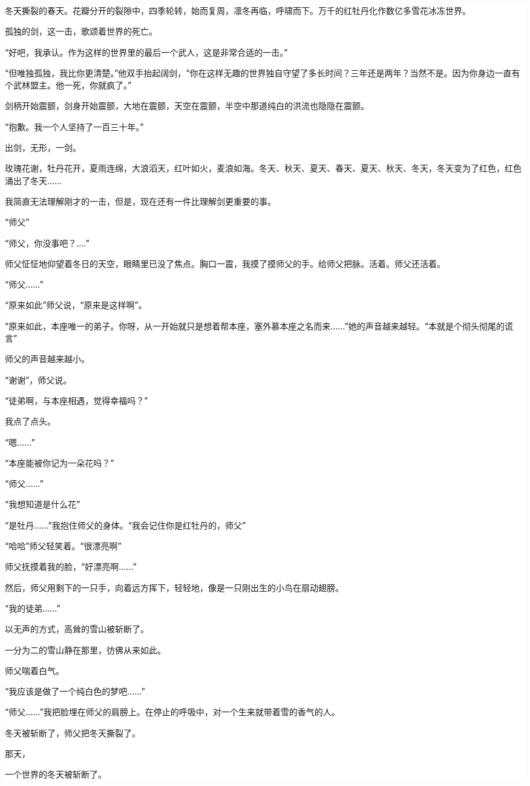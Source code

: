 冬天撕裂的春天。花瓣分开的裂隙中，四季轮转，始而复周，凛冬再临，呼啸而下。万千的红牡丹化作数亿多雪花冰冻世界。

孤独的剑，这一击，歌颂着世界的死亡。

“好吧，我承认。作为这样的世界里的最后一个武人，这是非常合适的一击。”

“但唯独孤独，我比你更清楚。”他双手抬起阔剑，“你在这样无趣的世界独自守望了多长时间？三年还是两年？当然不是。因为你身边一直有个武林盟主。他一死，你就疯了。”

剑柄开始震颤，剑身开始震颤，大地在震颤，天空在震颤，半空中那道纯白的洪流也隐隐在震颤。

“抱歉。我一个人坚持了一百三十年。”

出剑，无形，一剑。

玫瑰花谢，牡丹花开，夏雨连绵，大浪滔天，红叶如火，麦浪如海。冬天、秋天、夏天、春天、夏天、秋天、冬天，冬天变为了红色，红色涌出了冬天……

我简直无法理解刚才的一击，但是，现在还有一件比理解剑更重要的事。

“师父”

“师父，你没事吧？….”

师父怔怔地仰望着冬日的天空，眼睛里已没了焦点。胸口一震，我摸了摸师父的手。给师父把脉。活着。师父还活着。

“师父......”

“原来如此”师父说，“原来是这样啊”。

“原来如此，本座唯一的弟子。你呀，从一开始就只是想着帮本座，塞外慕本座之名而来……”她的声音越来越轻。“本就是个彻头彻尾的谎言”

师父的声音越来越小。

“谢谢”，师父说。

“徒弟啊，与本座相遇，觉得幸福吗？”

我点了点头。

“嗯......”

“本座能被你记为一朵花吗？”

“师父......”

“我想知道是什么花”

“是牡丹……”我抱住师父的身体。“我会记住你是红牡丹的，师父”

“哈哈”师父轻笑着。“很漂亮啊”

师父抚摸着我的脸，“好漂亮啊……”

然后，师父用剩下的一只手，向着远方挥下，轻轻地，像是一只刚出生的小鸟在扇动翅膀。

“我的徒弟……”

以无声的方式，高耸的雪山被斩断了。

一分为二的雪山静在那里，彷佛从来如此。

师父喘着白气。

“我应该是做了一个纯白色的梦吧......”

“师父……”我把脸埋在师父的肩膀上。在停止的呼吸中，对一个生来就带着雪的香气的人。

冬天被斩断了，师父把冬天撕裂了。

那天，

一个世界的冬天被斩断了。

